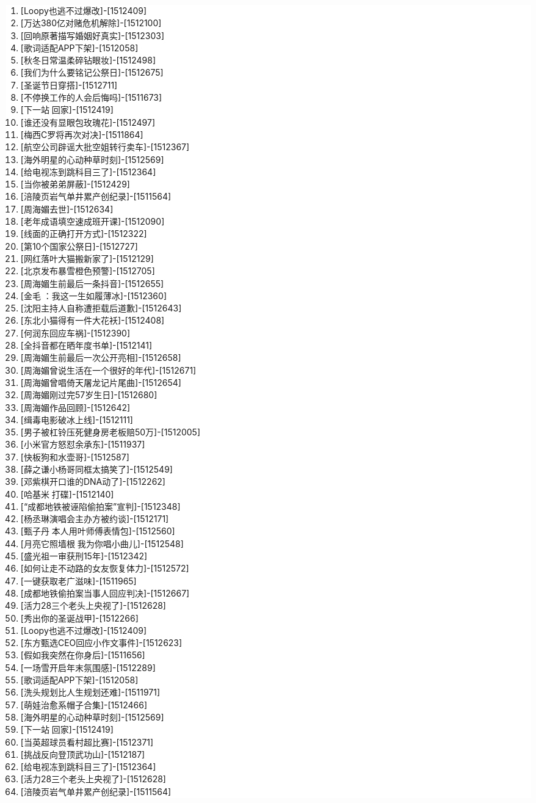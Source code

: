 1. [Loopy也逃不过爆改]-[1512409]
1. [万达380亿对赌危机解除]-[1512100]
1. [回响原著描写婚姻好真实]-[1512303]
1. [歌词适配APP下架]-[1512058]
1. [秋冬日常温柔碎钻眼妆]-[1512498]
1. [我们为什么要铭记公祭日]-[1512675]
1. [圣诞节日穿搭]-[1512711]
1. [不停换工作的人会后悔吗]-[1511673]
1. [下一站 回家]-[1512419]
1. [谁还没有显眼包玫瑰花]-[1512497]
1. [梅西C罗将再次对决]-[1511864]
1. [航空公司辟谣大批空姐转行卖车]-[1512367]
1. [海外明星的心动种草时刻]-[1512569]
1. [给电视冻到跳科目三了]-[1512364]
1. [当你被弟弟屏蔽]-[1512429]
1. [涪陵页岩气单井累产创纪录]-[1511564]
1. [周海媚去世]-[1512634]
1. [老年成语填空速成班开课]-[1512090]
1. [线面的正确打开方式]-[1512322]
1. [第10个国家公祭日]-[1512727]
1. [网红落叶大猫搬新家了]-[1512129]
1. [北京发布暴雪橙色预警]-[1512705]
1. [周海媚生前最后一条抖音]-[1512655]
1. [金毛 ：我这一生如履薄冰]-[1512360]
1. [沈阳主持人自称遭拒载后道歉]-[1512643]
1. [东北小猫得有一件大花袄]-[1512408]
1. [何润东回应车祸]-[1512390]
1. [全抖音都在晒年度书单]-[1512141]
1. [周海媚生前最后一次公开亮相]-[1512658]
1. [周海媚曾说生活在一个很好的年代]-[1512671]
1. [周海媚曾唱倚天屠龙记片尾曲]-[1512654]
1. [周海媚刚过完57岁生日]-[1512680]
1. [周海媚作品回顾]-[1512642]
1. [缉毒电影破冰上线]-[1512111]
1. [男子被杠铃压死健身房老板赔50万]-[1512005]
1. [小米官方怒怼余承东]-[1511937]
1. [快板狗和水壶哥]-[1512587]
1. [薛之谦小杨哥同框太搞笑了]-[1512549]
1. [邓紫棋开口谁的DNA动了]-[1512262]
1. [哈基米 打碟]-[1512140]
1. [“成都地铁被诬陷偷拍案”宣判]-[1512348]
1. [杨丞琳演唱会主办方被约谈]-[1512171]
1. [甄子丹 本人用叶师傅表情包]-[1512560]
1. [月亮它照墙根 我为你唱小曲儿]-[1512548]
1. [盛光祖一审获刑15年]-[1512342]
1. [如何让走不动路的女友恢复体力]-[1512572]
1. [一键获取老广滋味]-[1511965]
1. [成都地铁偷拍案当事人回应判决]-[1512667]
1. [活力28三个老头上央视了]-[1512628]
1. [秀出你的圣诞战甲]-[1512266]
1. [Loopy也逃不过爆改]-[1512409]
1. [东方甄选CEO回应小作文事件]-[1512623]
1. [假如我突然在你身后]-[1511656]
1. [一场雪开启年末氛围感]-[1512289]
1. [歌词适配APP下架]-[1512058]
1. [洗头规划比人生规划还难]-[1511971]
1. [萌娃治愈系帽子合集]-[1512466]
1. [海外明星的心动种草时刻]-[1512569]
1. [下一站 回家]-[1512419]
1. [当英超球员看村超比赛]-[1512371]
1. [挑战反向登顶武功山]-[1512187]
1. [给电视冻到跳科目三了]-[1512364]
1. [活力28三个老头上央视了]-[1512628]
1. [涪陵页岩气单井累产创纪录]-[1511564]